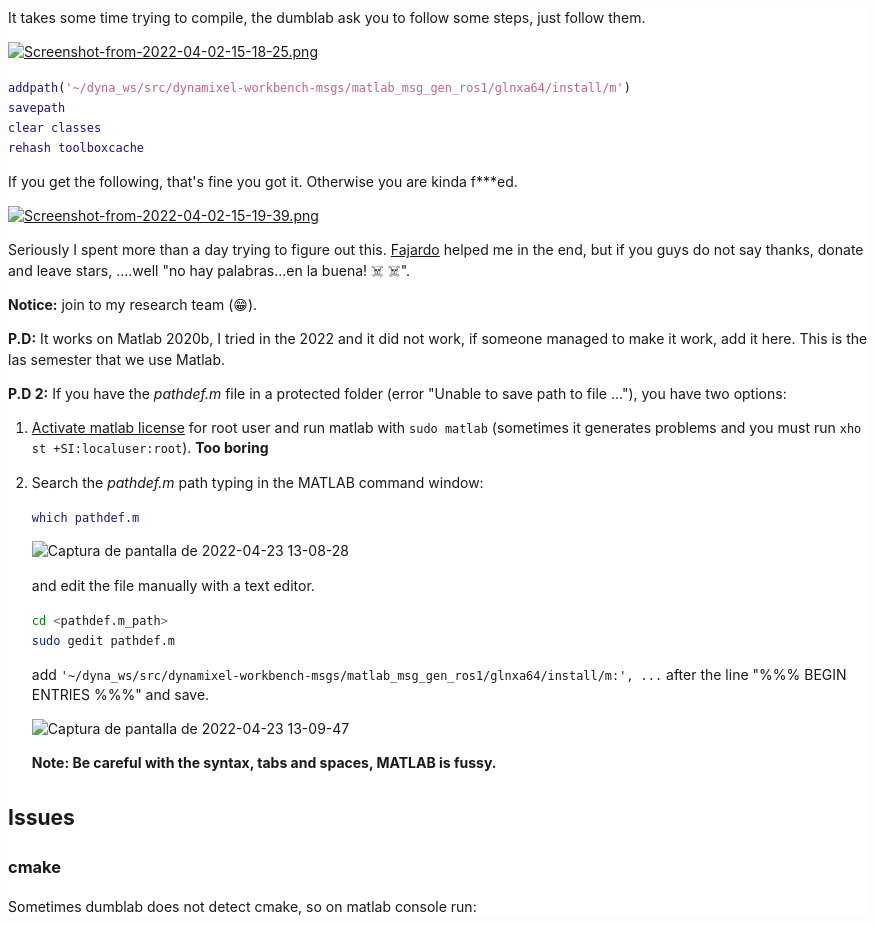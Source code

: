 It takes some time trying to compile, the dumblab ask you to follow some steps, just follow them.

[![Screenshot-from-2022-04-02-15-18-25.png](https://i.postimg.cc/3x7F8kXh/Screenshot-from-2022-04-02-15-18-25.png)](https://postimg.cc/WhWkSbYY)

```matlab
addpath('~/dyna_ws/src/dynamixel-workbench-msgs/matlab_msg_gen_ros1/glnxa64/install/m')
savepath
clear classes
rehash toolboxcache
```

If you get the following, that's fine you got it. Otherwise you are kinda f***ed. 

[![Screenshot-from-2022-04-02-15-19-39.png](https://i.postimg.cc/R0Z1t2pb/Screenshot-from-2022-04-02-15-19-39.png)](https://postimg.cc/NKZrqCc1)

Seriously I spent more than a day trying to figure out this. [Fajardo](https://github.com/jmfajardod) helped me in the end, but if you guys do not say thanks, donate and leave stars, ....well "no hay palabras...en la buena! :skull_and_crossbones: :skull_and_crossbones:".

**Notice:** join to my research team (:grin:).

**P.D:** It works on Matlab 2020b, I tried in the 2022 and it did not work, if someone managed to make it work, add it here. This is the las semester that we use Matlab.

**P.D 2:** If you have the *pathdef.m* file in a protected folder (error "Unable to save path to file ..."), you have two options:
1. [Activate matlab license](https://la.mathworks.com/help/install/ug/activate-matlab-installation-manually.html) for root user and run matlab with `sudo matlab` (sometimes it generates problems and you must run `xhost +SI:localuser:root`). **Too boring**
1. Search the *pathdef.m* path typing in the MATLAB command window:
    ```matlab
    which pathdef.m
    ```
	![Captura de pantalla de 2022-04-23 13-08-28](https://user-images.githubusercontent.com/30636259/164934378-2dfbf971-efb0-4d99-9dcf-85b3fa11a801.png)

    and edit the file manually with a text editor.
    ```sh
	cd <pathdef.m_path>
    sudo gedit pathdef.m
    ```
    add `'~/dyna_ws/src/dynamixel-workbench-msgs/matlab_msg_gen_ros1/glnxa64/install/m:', ...` after the line "%%% BEGIN ENTRIES %%%" and save.

	![Captura de pantalla de 2022-04-23 13-09-47](https://user-images.githubusercontent.com/30636259/164934413-6f4fa9d5-f503-4652-92f3-fe16b0a08a26.png)

	**Note: Be careful with the syntax, tabs and spaces, MATLAB is fussy.**


## Issues

### cmake
Sometimes dumblab does not detect cmake, so on matlab console run:
